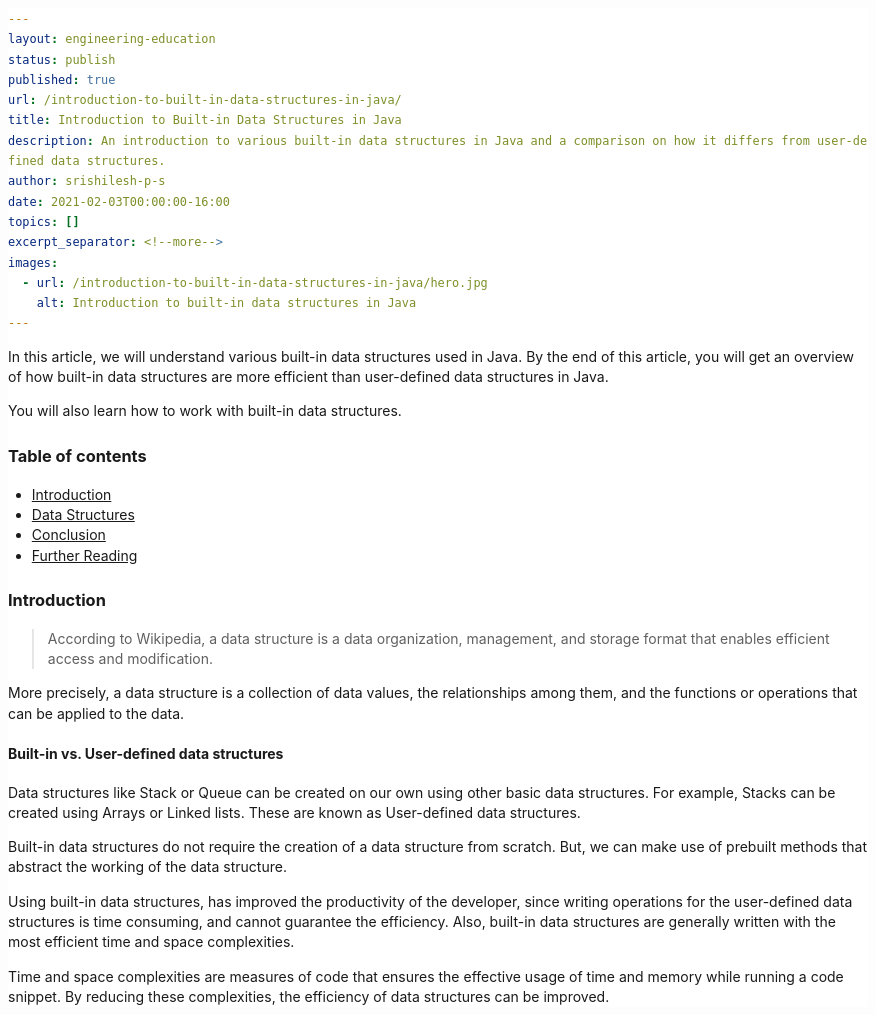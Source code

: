 ```yaml
---
layout: engineering-education
status: publish
published: true
url: /introduction-to-built-in-data-structures-in-java/
title: Introduction to Built-in Data Structures in Java
description: An introduction to various built-in data structures in Java and a comparison on how it differs from user-defined data structures.
author: srishilesh-p-s
date: 2021-02-03T00:00:00-16:00
topics: []
excerpt_separator: <!--more-->
images:
  - url: /introduction-to-built-in-data-structures-in-java/hero.jpg
    alt: Introduction to built-in data structures in Java
---
```

In this article, we will understand various built-in data structures used in Java. By the end of this article, you will get an overview of how built-in data structures are more efficient than user-defined data structures in Java.

You will also learn how to work with built-in data structures.

### Table of contents
- [Introduction](#introduction)
- [Data Structures](#data-structures)
- [Conclusion](#conclusion)
- [Further Reading](#further-reading)

### Introduction
> According to Wikipedia, a data structure is a data organization, management, and storage format that enables efficient access and modification. 

More precisely, a data structure is a collection of data values, the relationships among them, and the functions or operations that can be applied to the data.

#### Built-in vs. User-defined data structures
Data structures like Stack or Queue can be created on our own using other basic data structures. For example, Stacks can be created using Arrays or Linked lists. These are known as User-defined data structures.

Built-in data structures do not require the creation of a data structure from scratch. But, we can make use of prebuilt methods that abstract the working of the data structure.

Using built-in data structures, has improved the productivity of the developer, since writing operations for the user-defined data structures is time consuming, and cannot guarantee the efficiency. Also, built-in data structures are generally written with the most efficient time and space complexities.

Time and space complexities are measures of code that ensures the effective usage of time and memory while running a code snippet. By reducing these complexities, the efficiency of data structures can be improved.
